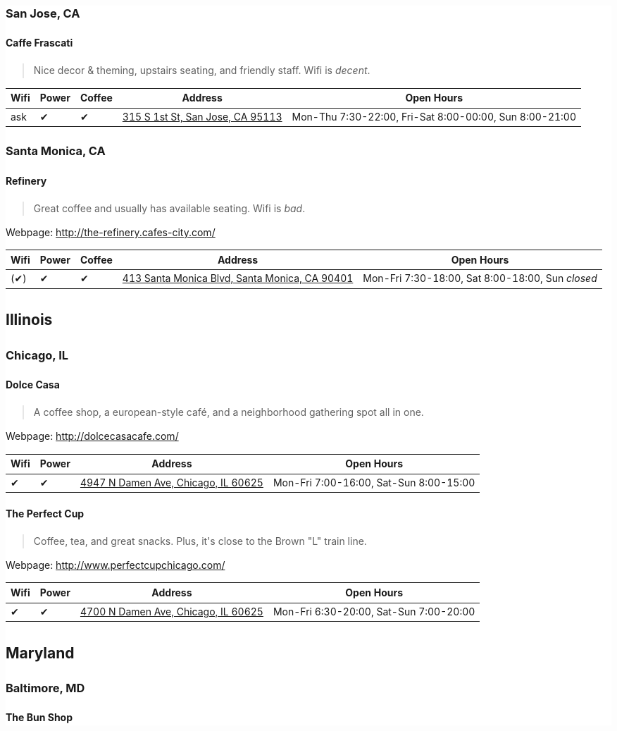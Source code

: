 
### San Jose, CA

#### Caffe Frascati

> Nice decor & theming, upstairs seating, and friendly staff. Wifi is *decent*.

Wifi | Power | Coffee | Address | Open Hours
---- | ----- | ----- | ------- | ----------
ask | ✔ | ✔ | [315 S 1st St, San Jose, CA 95113](https://goo.gl/maps/VRUZDfDBakM2) | Mon-Thu 7:30-22:00, Fri-Sat 8:00-00:00, Sun 8:00-21:00

### Santa Monica, CA <a id="santa-monica-ca"></a>

#### Refinery

> Great coffee and usually has available seating. Wifi is *bad*.

Webpage: http://the-refinery.cafes-city.com/

Wifi | Power | Coffee | Address | Open Hours
---- | ----- | ------ | ------- | ----------
(✔) | ✔ | ✔ | [413 Santa Monica Blvd, Santa Monica, CA 90401](https://goo.gl/maps/uBJQacVNWd62) | Mon-Fri 7:30-18:00, Sat 8:00-18:00, Sun *closed*

## Illinois

### Chicago, IL <a id="chicago-il"></a>

#### Dolce Casa

> A coffee shop, a european-style café, and a neighborhood gathering spot all in one.

Webpage: http://dolcecasacafe.com/

Wifi | Power | Address | Open Hours
---- | ----- | ------- | ----------
✔ | ✔ | [4947 N Damen Ave, Chicago, IL 60625](https://goo.gl/maps/eNmG3ETExt92) | Mon-Fri 7:00-16:00, Sat-Sun 8:00-15:00

#### The Perfect Cup

> Coffee, tea, and great snacks. Plus, it's close to the Brown "L" train line.

Webpage: http://www.perfectcupchicago.com/

Wifi | Power | Address | Open Hours
---- | ----- | ------- | ----------
✔ | ✔ | [4700 N Damen Ave, Chicago, IL 60625](https://goo.gl/maps/CVzWt8xiXyG2) | Mon-Fri 6:30-20:00, Sat-Sun 7:00-20:00

## Maryland <a id="maryland"></a>
### Baltimore, MD <a id="baltimore-md"></a>
#### The Bun Shop
